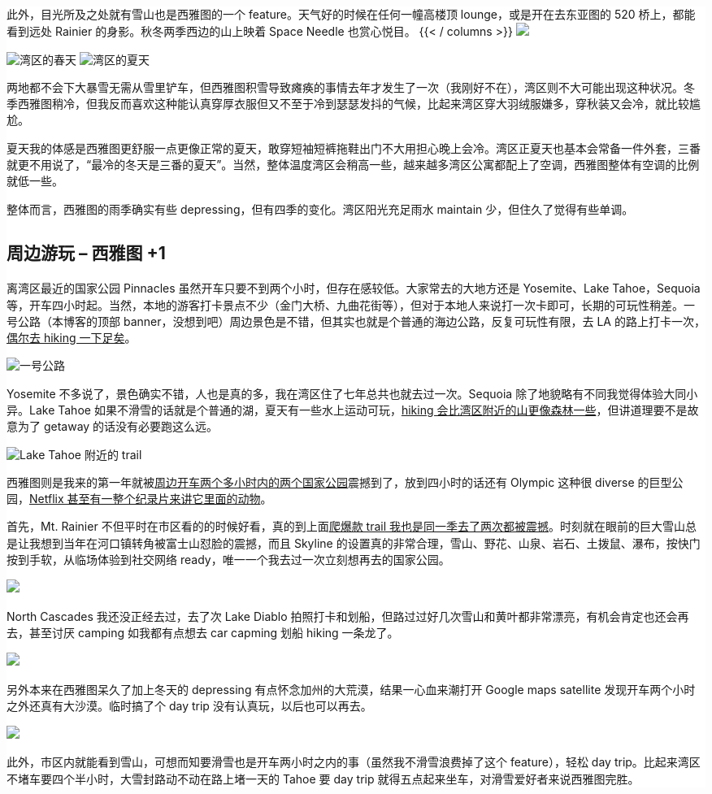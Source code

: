 此外，目光所及之处就有雪山也是西雅图的一个 feature。天气好的时候在任何一幢高楼顶 lounge，或是开在去东亚图的 520 桥上，都能看到远处 Rainier 的身影。秋冬两季西边的山上映着 Space Needle 也赏心悦目。
{{< / columns >}}
![](https://media.douchi.space/douchi/media_attachments/files/109/401/408/482/788/744/original/0761efbfbe73b6b0.jpeg)

![湾区的春天](https://media.douchi.space/douchi/media_attachments/files/110/591/083/181/063/117/original/0289885e6bb502a1.png)
![湾区的夏天](https://media.douchi.space/douchi/media_attachments/files/110/591/083/932/375/420/original/7a00c622d678dea6.png)


两地都不会下大暴雪无需从雪里铲车，但西雅图积雪导致瘫痪的事情去年才发生了一次（我刚好不在），湾区则不大可能出现这种状况。冬季西雅图稍冷，但我反而喜欢这种能认真穿厚衣服但又不至于冷到瑟瑟发抖的气候，比起来湾区穿大羽绒服嫌多，穿秋装又会冷，就比较尴尬。

夏天我的体感是西雅图更舒服一点更像正常的夏天，敢穿短袖短裤拖鞋出门不大用担心晚上会冷。湾区正夏天也基本会常备一件外套，三番就更不用说了，“最冷的冬天是三番的夏天”。当然，整体温度湾区会稍高一些，越来越多湾区公寓都配上了空调，西雅图整体有空调的比例就低一些。

整体而言，西雅图的雨季确实有些 depressing，但有四季的变化。湾区阳光充足雨水 maintain 少，但住久了觉得有些单调。

## 周边游玩 – 西雅图 +1

离湾区最近的国家公园 Pinnacles 虽然开车只要不到两个小时，但存在感较低。大家常去的大地方还是 Yosemite、Lake Tahoe，Sequoia 等，开车四小时起。当然，本地的游客打卡景点不少（金门大桥、九曲花街等），但对于本地人来说打一次卡即可，长期的可玩性稍差。一号公路（本博客的顶部 banner，没想到吧）周边景色是不错，但其实也就是个普通的海边公路，反复可玩性有限，去 LA 的路上打卡一次，[偶尔去 hiking 一下足矣](../windy-sea-hike/)。

![一号公路](https://s3.nl-ams.scw.cloud/mtfront-blog/2022/11/image-1-1024x576.png)

Yosemite 不多说了，景色确实不错，人也是真的多，我在湾区住了七年总共也就去过一次。Sequoia 除了地貌略有不同我觉得体验大同小异。Lake Tahoe 如果不滑雪的话就是个普通的湖，夏天有一些水上运动可玩，[hiking 会比湾区附近的山更像森林一些](../between-mountain-and-lake/)，但讲道理要不是故意为了 getaway 的话没有必要跑这么远。

![Lake Tahoe 附近的 trail](https://s3.nl-ams.scw.cloud/mtfront-blog/2022/11/image-3-1024x768.png)

西雅图则是我来的第一年就被[周边开车两个多小时内的两个国家公园](../late-summer-seattle-national-parks)震撼到了，放到四小时的话还有 Olympic 这种很 diverse 的巨型公园，[Netflix 甚至有一整个纪录片来讲它里面的动物](../2022-10-monthly-digest/#span-classez-toc-section-ide6b5b7e78bbce4b98be5b29b_island_of_the_sea_wolves_e29885e29885e29885e29885e29886span%e6%b5%b7%e7%8b%bc%e4%b9%8b%e5%b2%9b-island-of-the-sea-wolves-span-classez-toc-section-endspan)。

首先，Mt. Rainier 不但平时在市区看的的时候好看，真的到上面[爬爆款 trail 我也是同一季去了两次都被震撼](../late-summer-seattle-national-parks/)。时刻就在眼前的巨大雪山总是让我想到当年在河口镇转角被富士山怼脸的震撼，而且 Skyline 的设置真的非常合理，雪山、野花、山泉、岩石、土拨鼠、瀑布，按快门按到手软，从临场体验到社交网络 ready，唯一一个我去过一次立刻想再去的国家公园。

![](https://s3.nl-ams.scw.cloud/mtfront-blog/2022/09/20220909_181849-scaled-e1664437451487-1536x2048.jpeg)

North Cascades 我还没正经去过，去了次 Lake Diablo 拍照打卡和划船，但路过过好几次雪山和黄叶都非常漂亮，有机会肯定也还会再去，甚至讨厌 camping 如我都有点想去 car capming 划船 hiking 一条龙了。

![](https://s3.nl-ams.scw.cloud/mtfront-blog/2022/09/20220904_144812-2048x1536.jpeg)

另外本来在西雅图呆久了加上冬天的 depressing 有点怀念加州的大荒漠，结果一心血来潮打开 Google maps satellite 发现开车两个小时之外还真有大沙漠。临时搞了个 day trip 没有认真玩，以后也可以再去。

![](https://lh3.googleusercontent.com/pw/AL9nZEUiRfPpG-KyRSJ30CqF0AfnBY5kJ_XYQYZUwz8hdUP1irBhdB_Xh0NZ3hQ1_t-SxGWEAvE92c5cyihLEXX1pQX7j8CNjF8H22YOeT3pR8ePF8pB4MuZmxobsSRNNwLKs1EMee19voXeeUbgZq3lWCZKPr2H8WWM0RE8N-84bBAoONRmKtnG9gPhU9MymXTnAn3GA-dY0_j7ZVS3YmhWu-F6SfrwInqVBxjUYMAB0tVSRyMN2lHG3b33ak-7YpxfeAE9RrH2ToFsiLKLXrtJkzoSs7bAEn0qCoCZJf7t0vqpNGwy9wNCyyn6D6GaTsYpCjgewc11-xeo7n58PVYzoxiNhYAMawJgJhWgWoicS-Fk3puFqLC2yLasI6nbnoHHT_nnaPqYHrR6sZ8C1tN2HdFK14N_i8PZ5-llMAIfG4BnlmANciYc5WgXI2PN03QvJG_Mv--bHBXf59-HW5ssqrdw1Emn9DN_4WPjhFcShd0r2h7wDekDR2lfd_b3BIli941nBefcCXarD2HZ0V_-CE13MeXx1jmHy8vb9WvsT4VnHc80E8Cpe23eEjvlkf24lTa762G3iyGLLLtNOSl1EVx73H2JPK2vN1FnamUrC7LfeTmJfMTsFikS3Skq9YyZsxaTRakOhKb7GKbfF-nGnRvStDe6wuJBp6R1EfoJ-EkcYbsMqoukNVMnAeOxRl-QgWQ4ojlfTC0PTpXx0TvVQ2aF_8iGX1V41zDEUC_N4-eVdewbeVf2sxWQe-qjXYr4QVhZdM2buNgc08Uo_kIKcwNrBvXS5l9b2yqnDzYmAotk_RkiOwOtnqZ7227lK-iHcc7Cr3a8-pbEF_Zap2KXTZ8PtfrBCkOk54qgWYqy-O5hju-tVH8icYOtgPNWHsAdrmVO95TgnVPg6RTOfMlzn-g=w2484-h1864-no?authuser=0)

此外，市区内就能看到雪山，可想而知要滑雪也是开车两小时之内的事（虽然我不滑雪浪费掉了这个 feature），轻松 day trip。比起来湾区不堵车要四个半小时，大雪封路动不动在路上堵一天的 Tahoe 要 day trip 就得五点起来坐车，对滑雪爱好者来说西雅图完胜。
